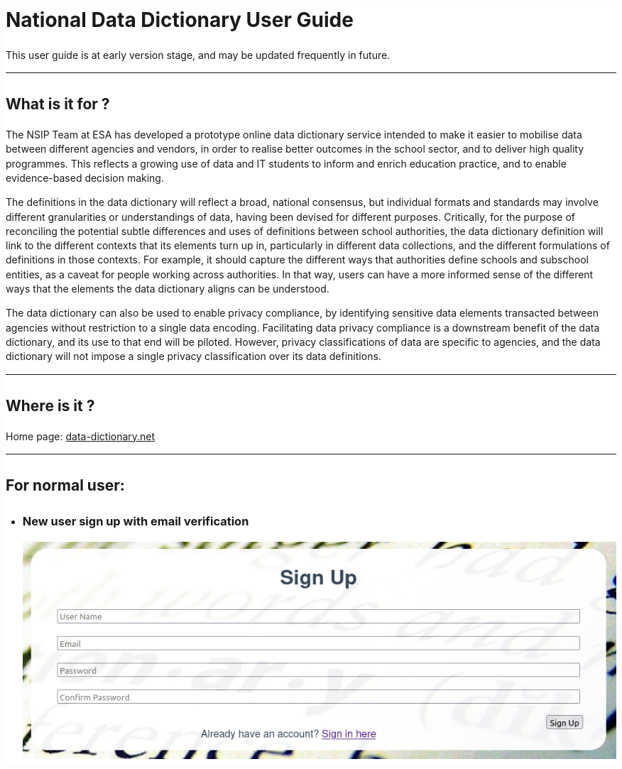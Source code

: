 # National Data Dictionary User Guide

This user guide is at early version stage, and may be updated frequently in future.
___

## What is it for ? 
   
The NSIP Team at ESA has developed a prototype online data dictionary service intended to make it easier to mobilise data between different agencies and vendors, in order to realise better outcomes in the school sector, and to deliver high quality programmes. This reflects a growing use of data and IT students to inform and enrich education practice, and to enable evidence-based decision making. 

The definitions in the data dictionary will reflect a broad, national consensus, but individual formats and standards may involve different granularities or understandings of data, having been devised for different purposes. Critically, for the purpose of reconciling the potential subtle differences and uses of definitions between school authorities, the data dictionary definition will link to the different contexts that its elements turn up in, particularly in different data collections, and the different formulations of definitions in those contexts. For example, it should capture the different ways that authorities define schools and subschool entities, as a caveat for people working across authorities. In that way, users can have a more informed sense of the different ways that the elements the data dictionary aligns can be understood.

The data dictionary can also be used to enable privacy compliance, by identifying sensitive data elements transacted between agencies without restriction to a single data encoding. Facilitating data privacy compliance is a downstream benefit of the data dictionary, and its use to that end will be piloted. However, privacy classifications of data are specific to agencies, and the data dictionary will not impose a single privacy classification over its data definitions.
   
___

## Where is it ?

Home page: [data-dictionary.net](http://data-dictionary.net/)
___

## For normal user:

* ### **New user sign up with email verification**
  ![Sign Up](./assets/signup.png "Sign Up Window")   